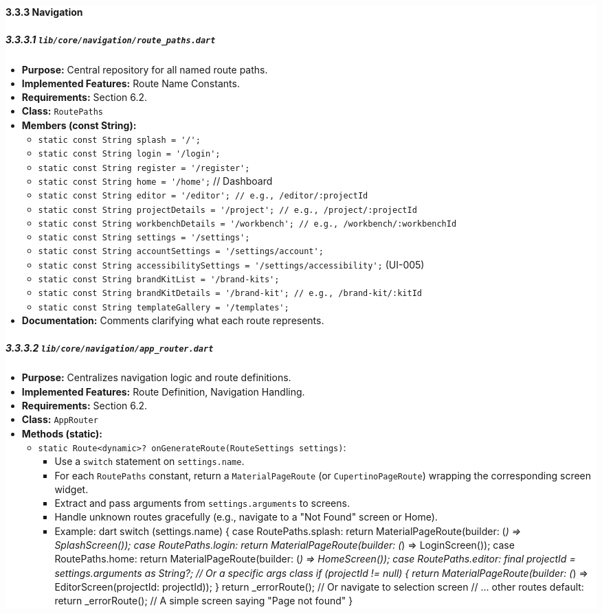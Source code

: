 #### 3.3.3 Navigation

##### 3.3.3.1 `lib/core/navigation/route_paths.dart`
*   **Purpose:** Central repository for all named route paths.
*   **Implemented Features:** Route Name Constants.
*   **Requirements:** Section 6.2.
*   **Class:** `RoutePaths`
*   **Members (const String):**
    *   `static const String splash = '/';`
    *   `static const String login = '/login';`
    *   `static const String register = '/register';`
    *   `static const String home = '/home';` // Dashboard
    *   `static const String editor = '/editor'; // e.g., /editor/:projectId`
    *   `static const String projectDetails = '/project'; // e.g., /project/:projectId`
    *   `static const String workbenchDetails = '/workbench'; // e.g., /workbench/:workbenchId`
    *   `static const String settings = '/settings';`
    *   `static const String accountSettings = '/settings/account';`
    *   `static const String accessibilitySettings = '/settings/accessibility';` (UI-005)
    *   `static const String brandKitList = '/brand-kits';`
    *   `static const String brandKitDetails = '/brand-kit'; // e.g., /brand-kit/:kitId`
    *   `static const String templateGallery = '/templates';`
*   **Documentation:** Comments clarifying what each route represents.

##### 3.3.3.2 `lib/core/navigation/app_router.dart`
*   **Purpose:** Centralizes navigation logic and route definitions.
*   **Implemented Features:** Route Definition, Navigation Handling.
*   **Requirements:** Section 6.2.
*   **Class:** `AppRouter`
*   **Methods (static):**
    *   `static Route<dynamic>? onGenerateRoute(RouteSettings settings)`:
        *   Use a `switch` statement on `settings.name`.
        *   For each `RoutePaths` constant, return a `MaterialPageRoute` (or `CupertinoPageRoute`) wrapping the corresponding screen widget.
        *   Extract and pass arguments from `settings.arguments` to screens.
        *   Handle unknown routes gracefully (e.g., navigate to a "Not Found" screen or Home).
        *   Example:
          dart
          switch (settings.name) {
            case RoutePaths.splash:
              return MaterialPageRoute(builder: (_) => SplashScreen());
            case RoutePaths.login:
              return MaterialPageRoute(builder: (_) => LoginScreen());
            case RoutePaths.home:
              return MaterialPageRoute(builder: (_) => HomeScreen());
            case RoutePaths.editor:
              final projectId = settings.arguments as String?; // Or a specific args class
              if (projectId != null) {
                 return MaterialPageRoute(builder: (_) => EditorScreen(projectId: projectId));
              }
              return _errorRoute(); // Or navigate to selection screen
            // ... other routes
            default:
              return _errorRoute(); // A simple screen saying "Page not found"
          }
          
